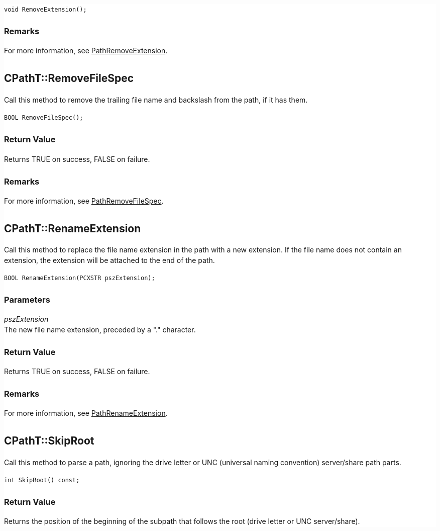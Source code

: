 ```
void RemoveExtension();
```  
  
### Remarks  
 For more information, see [PathRemoveExtension](/windows/desktop/api/shlwapi/nf-shlwapi-pathremoveextensiona).  
  
##  <a name="removefilespec"></a>  CPathT::RemoveFileSpec  
 Call this method to remove the trailing file name and backslash from the path, if it has them.  
  
```
BOOL RemoveFileSpec();
```  
  
### Return Value  
 Returns TRUE on success, FALSE on failure.  
  
### Remarks  
 For more information, see [PathRemoveFileSpec](/windows/desktop/api/shlwapi/nf-shlwapi-pathremovefilespeca).  
  
##  <a name="renameextension"></a>  CPathT::RenameExtension  
 Call this method to replace the file name extension in the path with a new extension. If the file name does not contain an extension, the extension will be attached to the end of the path.  
  
```
BOOL RenameExtension(PCXSTR pszExtension);
```  
  
### Parameters  
 *pszExtension*  
 The new file name extension, preceded by a "." character.  
  
### Return Value  
 Returns TRUE on success, FALSE on failure.  
  
### Remarks  
 For more information, see [PathRenameExtension](/windows/desktop/api/shlwapi/nf-shlwapi-pathrenameextensiona).  
  
##  <a name="skiproot"></a>  CPathT::SkipRoot  
 Call this method to parse a path, ignoring the drive letter or UNC (universal naming convention) server/share path parts.  
  
```
int SkipRoot() const;
```  
  
### Return Value  
 Returns the position of the beginning of the subpath that follows the root (drive letter or UNC server/share).  
  